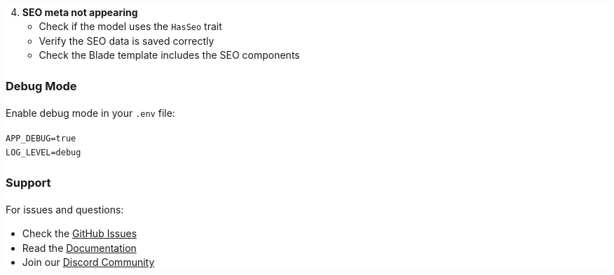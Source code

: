 4. **SEO meta not appearing**
   - Check if the model uses the `HasSeo` trait
   - Verify the SEO data is saved correctly
   - Check the Blade template includes the SEO components

### Debug Mode

Enable debug mode in your `.env` file:

```env
APP_DEBUG=true
LOG_LEVEL=debug
```

### Support

For issues and questions:
- Check the [GitHub Issues](https://github.com/laravel-seo-pro/seo-pro/issues)
- Read the [Documentation](https://laravel-seo-pro.com/docs)
- Join our [Discord Community](https://discord.gg/laravel-seo-pro)
